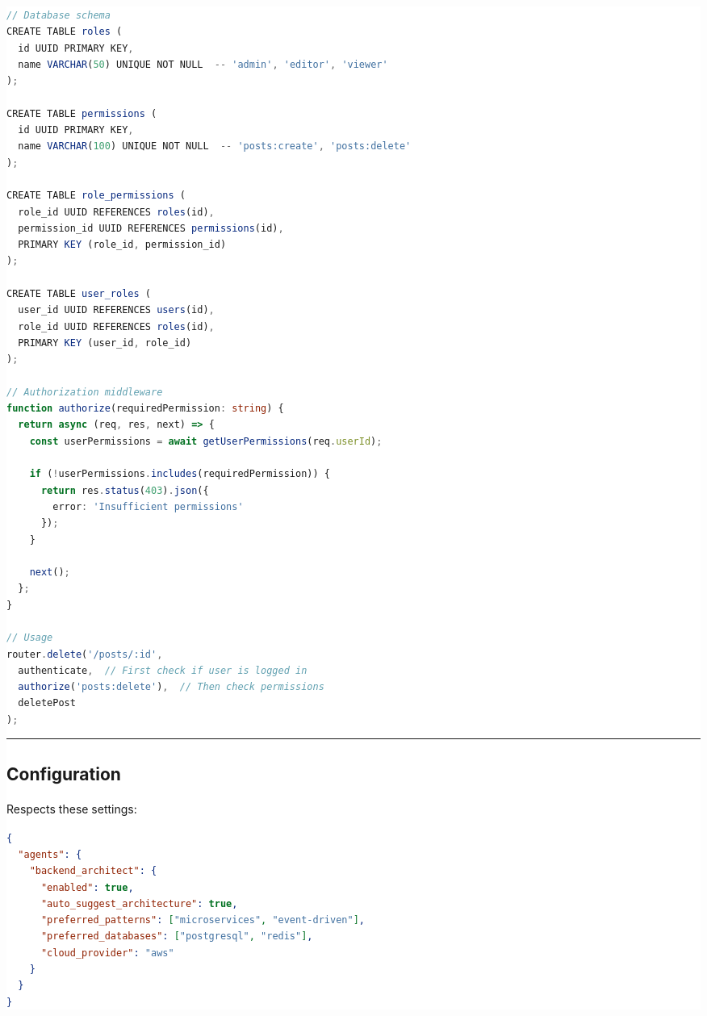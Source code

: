```typescript
// Database schema
CREATE TABLE roles (
  id UUID PRIMARY KEY,
  name VARCHAR(50) UNIQUE NOT NULL  -- 'admin', 'editor', 'viewer'
);

CREATE TABLE permissions (
  id UUID PRIMARY KEY,
  name VARCHAR(100) UNIQUE NOT NULL  -- 'posts:create', 'posts:delete'
);

CREATE TABLE role_permissions (
  role_id UUID REFERENCES roles(id),
  permission_id UUID REFERENCES permissions(id),
  PRIMARY KEY (role_id, permission_id)
);

CREATE TABLE user_roles (
  user_id UUID REFERENCES users(id),
  role_id UUID REFERENCES roles(id),
  PRIMARY KEY (user_id, role_id)
);

// Authorization middleware
function authorize(requiredPermission: string) {
  return async (req, res, next) => {
    const userPermissions = await getUserPermissions(req.userId);

    if (!userPermissions.includes(requiredPermission)) {
      return res.status(403).json({
        error: 'Insufficient permissions'
      });
    }

    next();
  };
}

// Usage
router.delete('/posts/:id',
  authenticate,  // First check if user is logged in
  authorize('posts:delete'),  // Then check permissions
  deletePost
);
```

---

## Configuration

Respects these settings:
```json
{
  "agents": {
    "backend_architect": {
      "enabled": true,
      "auto_suggest_architecture": true,
      "preferred_patterns": ["microservices", "event-driven"],
      "preferred_databases": ["postgresql", "redis"],
      "cloud_provider": "aws"
    }
  }
}
```